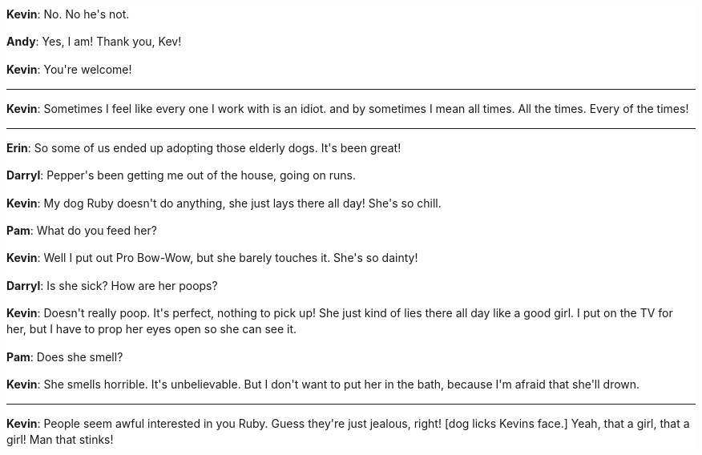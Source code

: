 **Kevin**: No. No he's not.  
  
**Andy**: Yes, I am! Thank you, Kev!  
  
**Kevin**: You're welcome!  

* * *

**Kevin**: Sometimes I feel like every one I work with is an idiot. and by sometimes I mean all times. All the times. Every of the times!  

* * *

**Erin**: So some of us ended up adopting those elderly dogs. It's been great!  
  
**Darryl**: Pepper's been getting me out of the house, going on runs.  
  
**Kevin**: My dog Ruby doesn't do anything, she just lays there all day! She's so chill.  
  
**Pam**: What do you feed her?  
  
**Kevin**: Well I put out Pro Bow-Wow, but she barely touches it. She's so dainty!  
  
**Darryl**: Is she sick? How are her poops?  
  
**Kevin**: Doesn't really poop. It's perfect, nothing to pick up! She just kind of lies there all day like a good girl. I put on the TV for her, but I have to prop her eyes open so she can see it.  
  
**Pam**: Does she smell?  
  
**Kevin**: She smells horrible. It's unbelievable. But I don't want to put her in the bath, because I'm afraid that she'll drown.  

* * *

**Kevin**: People seem awful interested in you Ruby. Guess they're just jealous, right! \[dog licks Kevins face.\] Yeah, that a girl, that a girl! Man that stinks!